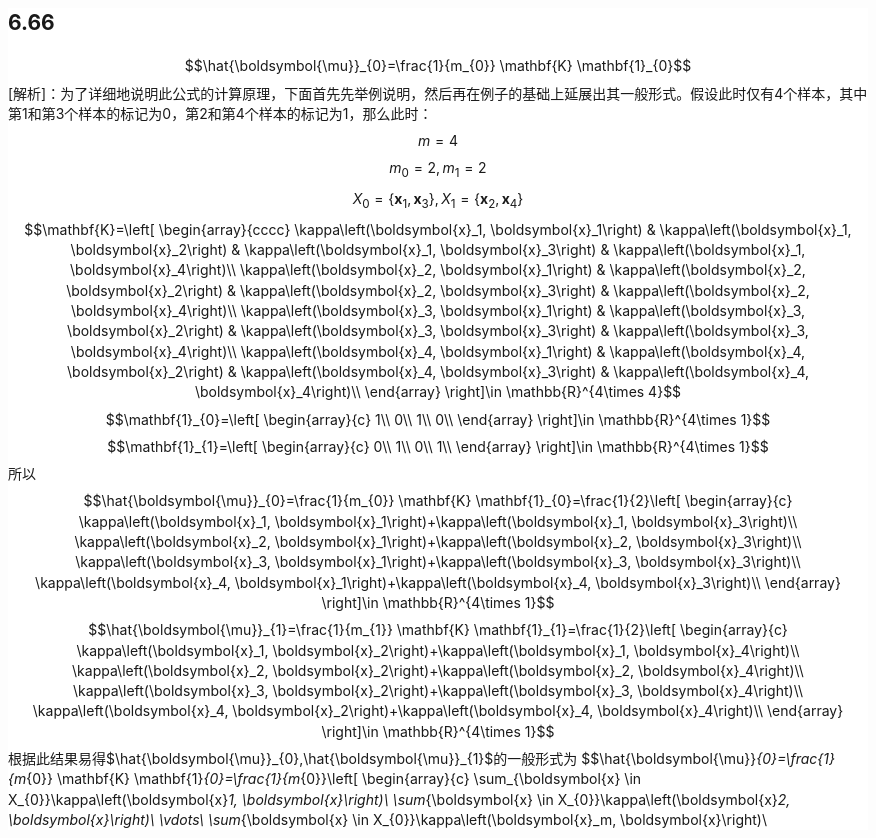 ## 6.66
$$\hat{\boldsymbol{\mu}}_{0}=\frac{1}{m_{0}} \mathbf{K} \mathbf{1}_{0}$$
[解析]：为了详细地说明此公式的计算原理，下面首先先举例说明，然后再在例子的基础上延展出其一般形式。假设此时仅有4个样本，其中第1和第3个样本的标记为0，第2和第4个样本的标记为1，那么此时：
$$m=4$$
$$m_0=2,m_1=2$$
$$X_0=\{\boldsymbol{x}_1,\boldsymbol{x}_3\},X_1=\{\boldsymbol{x}_2,\boldsymbol{x}_4\}$$
$$\mathbf{K}=\left[ \begin{array}{cccc}
\kappa\left(\boldsymbol{x}_1, \boldsymbol{x}_1\right) & \kappa\left(\boldsymbol{x}_1, \boldsymbol{x}_2\right) & \kappa\left(\boldsymbol{x}_1, \boldsymbol{x}_3\right) & \kappa\left(\boldsymbol{x}_1, \boldsymbol{x}_4\right)\\ 
\kappa\left(\boldsymbol{x}_2, \boldsymbol{x}_1\right) & \kappa\left(\boldsymbol{x}_2, \boldsymbol{x}_2\right) & \kappa\left(\boldsymbol{x}_2, \boldsymbol{x}_3\right) & \kappa\left(\boldsymbol{x}_2, \boldsymbol{x}_4\right)\\ 
\kappa\left(\boldsymbol{x}_3, \boldsymbol{x}_1\right) & \kappa\left(\boldsymbol{x}_3, \boldsymbol{x}_2\right) & \kappa\left(\boldsymbol{x}_3, \boldsymbol{x}_3\right) & \kappa\left(\boldsymbol{x}_3, \boldsymbol{x}_4\right)\\ 
\kappa\left(\boldsymbol{x}_4, \boldsymbol{x}_1\right) & \kappa\left(\boldsymbol{x}_4, \boldsymbol{x}_2\right) & \kappa\left(\boldsymbol{x}_4, \boldsymbol{x}_3\right) & \kappa\left(\boldsymbol{x}_4, \boldsymbol{x}_4\right)\\ 
\end{array} \right]\in \mathbb{R}^{4\times 4}$$
$$\mathbf{1}_{0}=\left[ \begin{array}{c}
1\\ 
0\\ 
1\\ 
0\\ 
\end{array} \right]\in \mathbb{R}^{4\times 1}$$
$$\mathbf{1}_{1}=\left[ \begin{array}{c}
0\\ 
1\\ 
0\\ 
1\\ 
\end{array} \right]\in \mathbb{R}^{4\times 1}$$
所以
$$\hat{\boldsymbol{\mu}}_{0}=\frac{1}{m_{0}} \mathbf{K} \mathbf{1}_{0}=\frac{1}{2}\left[ \begin{array}{c}
\kappa\left(\boldsymbol{x}_1, \boldsymbol{x}_1\right)+\kappa\left(\boldsymbol{x}_1, \boldsymbol{x}_3\right)\\ 
\kappa\left(\boldsymbol{x}_2, \boldsymbol{x}_1\right)+\kappa\left(\boldsymbol{x}_2, \boldsymbol{x}_3\right)\\ 
\kappa\left(\boldsymbol{x}_3, \boldsymbol{x}_1\right)+\kappa\left(\boldsymbol{x}_3, \boldsymbol{x}_3\right)\\ 
\kappa\left(\boldsymbol{x}_4, \boldsymbol{x}_1\right)+\kappa\left(\boldsymbol{x}_4, \boldsymbol{x}_3\right)\\ 
\end{array} \right]\in \mathbb{R}^{4\times 1}$$
$$\hat{\boldsymbol{\mu}}_{1}=\frac{1}{m_{1}} \mathbf{K} \mathbf{1}_{1}=\frac{1}{2}\left[ \begin{array}{c}
\kappa\left(\boldsymbol{x}_1, \boldsymbol{x}_2\right)+\kappa\left(\boldsymbol{x}_1, \boldsymbol{x}_4\right)\\ 
\kappa\left(\boldsymbol{x}_2, \boldsymbol{x}_2\right)+\kappa\left(\boldsymbol{x}_2, \boldsymbol{x}_4\right)\\ 
\kappa\left(\boldsymbol{x}_3, \boldsymbol{x}_2\right)+\kappa\left(\boldsymbol{x}_3, \boldsymbol{x}_4\right)\\ 
\kappa\left(\boldsymbol{x}_4, \boldsymbol{x}_2\right)+\kappa\left(\boldsymbol{x}_4, \boldsymbol{x}_4\right)\\ 
\end{array} \right]\in \mathbb{R}^{4\times 1}$$
根据此结果易得$\hat{\boldsymbol{\mu}}_{0},\hat{\boldsymbol{\mu}}_{1}$的一般形式为
$$\hat{\boldsymbol{\mu}}_{0}=\frac{1}{m_{0}} \mathbf{K} \mathbf{1}_{0}=\frac{1}{m_{0}}\left[ \begin{array}{c}
\sum_{\boldsymbol{x} \in X_{0}}\kappa\left(\boldsymbol{x}_1, \boldsymbol{x}\right)\\ 
\sum_{\boldsymbol{x} \in X_{0}}\kappa\left(\boldsymbol{x}_2, \boldsymbol{x}\right)\\ 
\vdots\\ 
\sum_{\boldsymbol{x} \in X_{0}}\kappa\left(\boldsymbol{x}_m, \boldsymbol{x}\right)\\ 